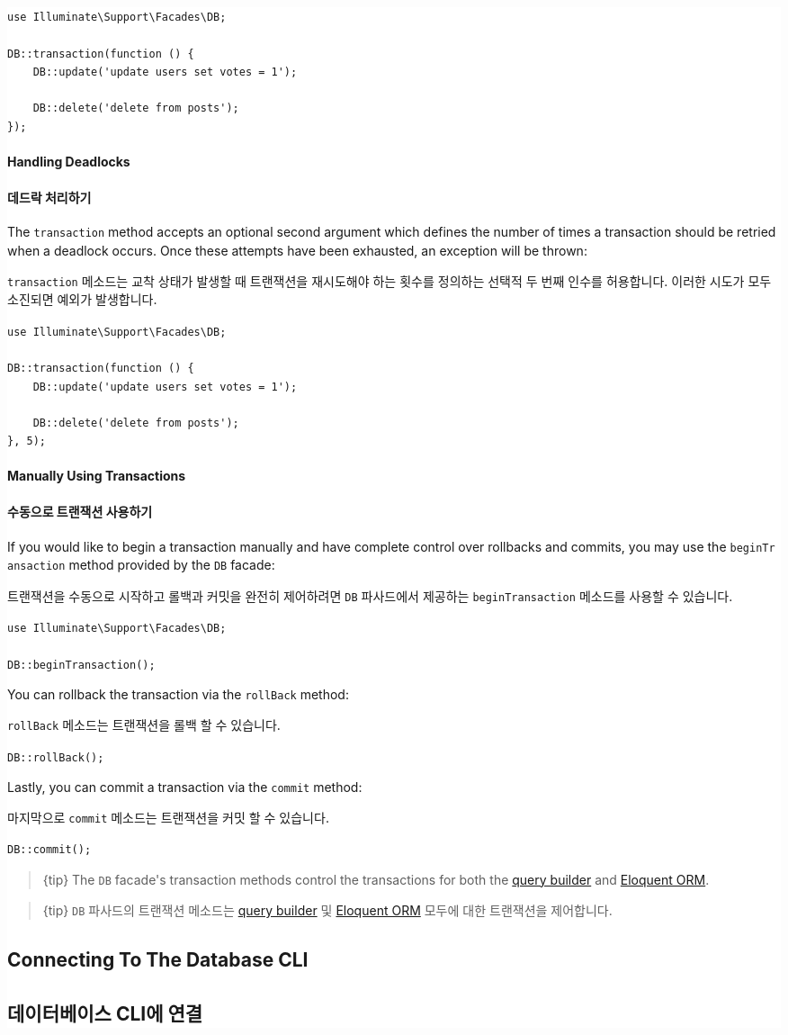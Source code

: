     use Illuminate\Support\Facades\DB;

    DB::transaction(function () {
        DB::update('update users set votes = 1');

        DB::delete('delete from posts');
    });

<a name="handling-deadlocks"></a>
#### Handling Deadlocks
#### 데드락 처리하기

The `transaction` method accepts an optional second argument which defines the number of times a transaction should be retried when a deadlock occurs. Once these attempts have been exhausted, an exception will be thrown:

`transaction` 메소드는 교착 상태가 발생할 때 트랜잭션을 재시도해야 하는 횟수를 정의하는 선택적 두 번째 인수를 허용합니다. 이러한 시도가 모두 소진되면 예외가 발생합니다.

    use Illuminate\Support\Facades\DB;

    DB::transaction(function () {
        DB::update('update users set votes = 1');

        DB::delete('delete from posts');
    }, 5);

<a name="manually-using-transactions"></a>
#### Manually Using Transactions
#### 수동으로 트랜잭션 사용하기

If you would like to begin a transaction manually and have complete control over rollbacks and commits, you may use the `beginTransaction` method provided by the `DB` facade:

트랜잭션을 수동으로 시작하고 롤백과 커밋을 완전히 제어하려면 `DB` 파사드에서 제공하는 `beginTransaction` 메소드를 사용할 수 있습니다.

    use Illuminate\Support\Facades\DB;

    DB::beginTransaction();

You can rollback the transaction via the `rollBack` method:

`rollBack` 메소드는 트랜잭션을 롤백 할 수 있습니다.

    DB::rollBack();

Lastly, you can commit a transaction via the `commit` method:

마지막으로 `commit` 메소드는 트랜잭션을 커밋 할 수 있습니다.

    DB::commit();

> {tip} The `DB` facade's transaction methods control the transactions for both the [query builder](/docs/{{version}}/queries) and [Eloquent ORM](/docs/{{version}}/eloquent).

> {tip} `DB` 파사드의 트랜잭션 메소드는 [query builder](/docs/{{version}}/queries) 및 [Eloquent ORM](/docs/{{version}}/eloquent) 모두에 대한 트랜잭션을 제어합니다.

<a name="connecting-to-the-database-cli"></a>
## Connecting To The Database CLI
## 데이터베이스 CLI에 연결
